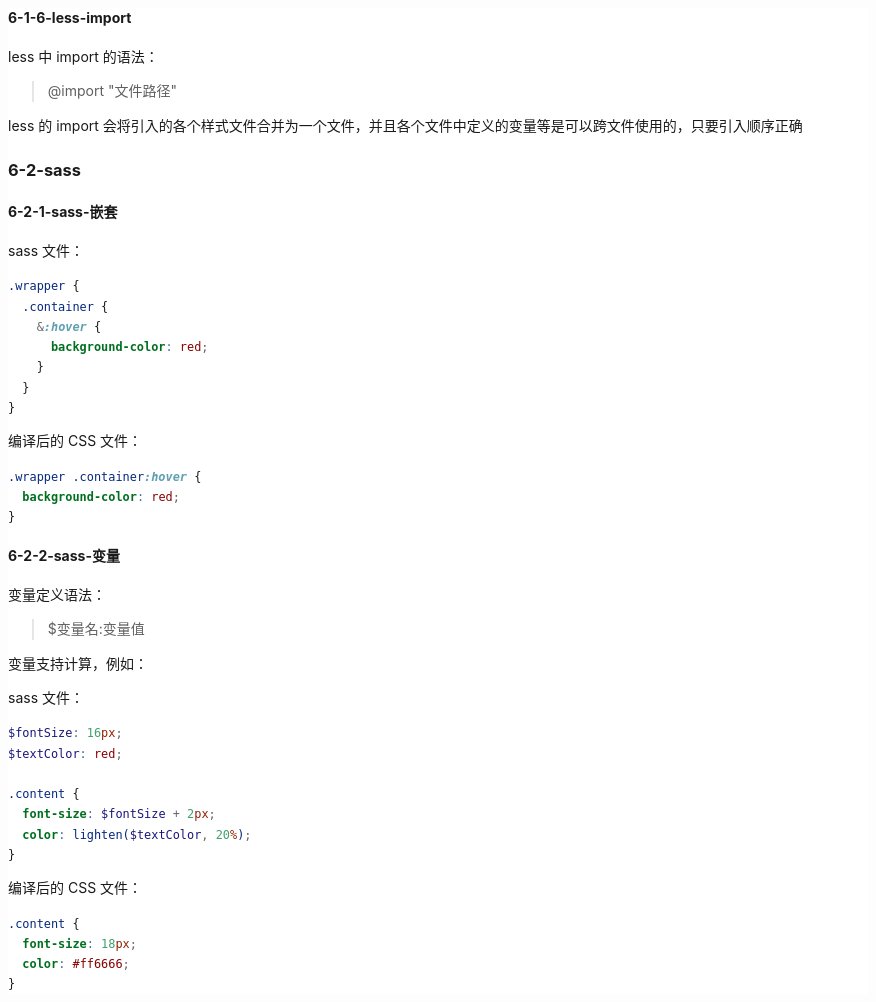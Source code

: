#### 6-1-6-less-import

less 中 import 的语法：

> @import "文件路径"

less 的 import 会将引入的各个样式文件合并为一个文件，并且各个文件中定义的变量等是可以跨文件使用的，只要引入顺序正确

### 6-2-sass

#### 6-2-1-sass-嵌套

sass 文件：

```scss
.wrapper {
  .container {
    &:hover {
      background-color: red;
    }
  }
}
```

编译后的 CSS 文件：

```css
.wrapper .container:hover {
  background-color: red;
}
```

#### 6-2-2-sass-变量

变量定义语法：

> $变量名:变量值

变量支持计算，例如：

sass 文件：

```scss
$fontSize: 16px;
$textColor: red;

.content {
  font-size: $fontSize + 2px;
  color: lighten($textColor, 20%);
}
```

编译后的 CSS 文件：

```css
.content {
  font-size: 18px;
  color: #ff6666;
}
```
